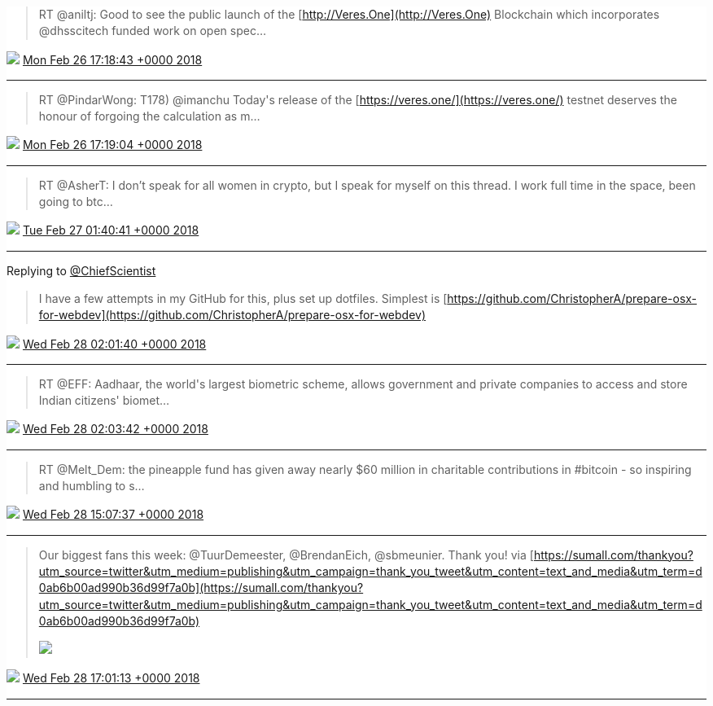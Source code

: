 > RT @aniltj: Good to see the public launch of the [http://Veres.One](http://Veres.One) Blockchain which incorporates @dhsscitech funded work on open spec…

<img src="{{ site.url }}{{ site.baseurl }}/assets/images/media/tweet.ico" width="30" /> [Mon Feb 26 17:18:43 +0000 2018](https://twitter.com/ChristopherA/status/968173494151327746)

----

> RT @PindarWong: T178) @imanchu Today's release of the [https://veres.one/](https://veres.one/)  testnet deserves the honour of forgoing the calculation as m…

<img src="{{ site.url }}{{ site.baseurl }}/assets/images/media/tweet.ico" width="30" /> [Mon Feb 26 17:19:04 +0000 2018](https://twitter.com/ChristopherA/status/968173584333131776)

----

> RT @AsherT: I don’t speak for all women in crypto, but I speak for myself on this thread. I work full time in the space, been going to btc…

<img src="{{ site.url }}{{ site.baseurl }}/assets/images/media/tweet.ico" width="30" /> [Tue Feb 27 01:40:41 +0000 2018](https://twitter.com/ChristopherA/status/968299818438283264)

----

Replying to [@ChiefScientist](https://twitter.com/ChiefScientist/status/968243030166667264)

> I have a few attempts in my GitHub for this, plus set up dotfiles.  Simplest is [https://github.com/ChristopherA/prepare-osx-for-webdev](https://github.com/ChristopherA/prepare-osx-for-webdev)

<img src="{{ site.url }}{{ site.baseurl }}/assets/images/media/tweet.ico" width="30" /> [Wed Feb 28 02:01:40 +0000 2018](https://twitter.com/ChristopherA/status/968667486588690432)

----

> RT @EFF: Aadhaar, the world's largest biometric scheme, allows government and private companies to access and store Indian citizens' biomet…

<img src="{{ site.url }}{{ site.baseurl }}/assets/images/media/tweet.ico" width="30" /> [Wed Feb 28 02:03:42 +0000 2018](https://twitter.com/ChristopherA/status/968667996586733568)

----

> RT @Melt_Dem: the pineapple fund has given away nearly $60 million in charitable contributions in #bitcoin - so inspiring and humbling to s…

<img src="{{ site.url }}{{ site.baseurl }}/assets/images/media/tweet.ico" width="30" /> [Wed Feb 28 15:07:37 +0000 2018](https://twitter.com/ChristopherA/status/968865276497416200)

----

> Our biggest fans this week: @TuurDemeester, @BrendanEich, @sbmeunier. Thank you! via [https://sumall.com/thankyou?utm_source=twitter&utm_medium=publishing&utm_campaign=thank_you_tweet&utm_content=text_and_media&utm_term=d0ab6b00ad990b36d99f7a0b](https://sumall.com/thankyou?utm_source=twitter&utm_medium=publishing&utm_campaign=thank_you_tweet&utm_content=text_and_media&utm_term=d0ab6b00ad990b36d99f7a0b) 
> 
> ![](../../media/968893866094088193-DXIz1fMXUAA7k6f.jpg)

<img src="{{ site.url }}{{ site.baseurl }}/assets/images/media/tweet.ico" width="30" /> [Wed Feb 28 17:01:13 +0000 2018](https://twitter.com/ChristopherA/status/968893866094088193)

----
